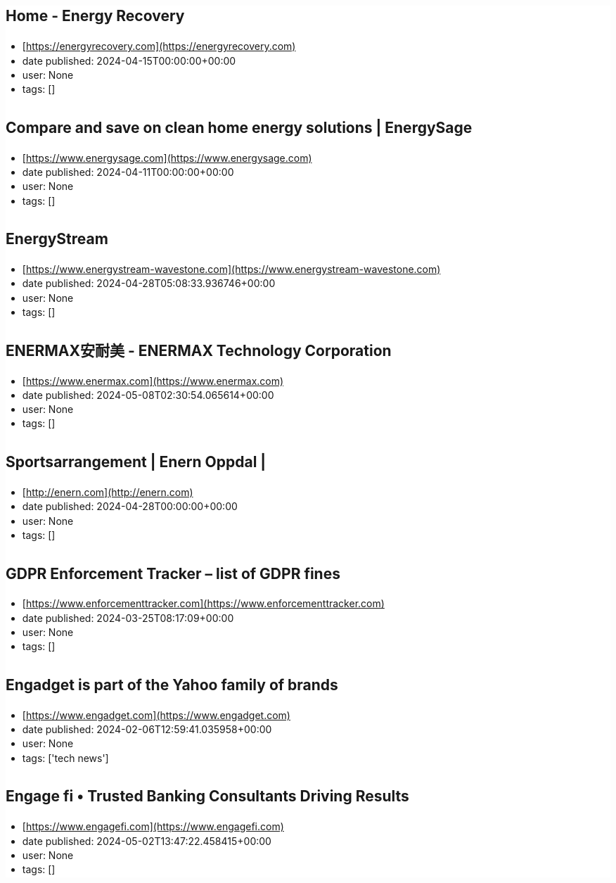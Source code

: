 ## Home - Energy Recovery
 - [https://energyrecovery.com](https://energyrecovery.com)
 - date published: 2024-04-15T00:00:00+00:00
 - user: None
 - tags: []

## Compare and save on clean home energy solutions | EnergySage
 - [https://www.energysage.com](https://www.energysage.com)
 - date published: 2024-04-11T00:00:00+00:00
 - user: None
 - tags: []

## EnergyStream
 - [https://www.energystream-wavestone.com](https://www.energystream-wavestone.com)
 - date published: 2024-04-28T05:08:33.936746+00:00
 - user: None
 - tags: []

## ENERMAX安耐美 - ENERMAX Technology Corporation
 - [https://www.enermax.com](https://www.enermax.com)
 - date published: 2024-05-08T02:30:54.065614+00:00
 - user: None
 - tags: []

## Sportsarrangement | Enern Oppdal |
 - [http://enern.com](http://enern.com)
 - date published: 2024-04-28T00:00:00+00:00
 - user: None
 - tags: []

## GDPR Enforcement Tracker – list of GDPR fines
 - [https://www.enforcementtracker.com](https://www.enforcementtracker.com)
 - date published: 2024-03-25T08:17:09+00:00
 - user: None
 - tags: []

## Engadget is part of the Yahoo family of brands
 - [https://www.engadget.com](https://www.engadget.com)
 - date published: 2024-02-06T12:59:41.035958+00:00
 - user: None
 - tags: ['tech news']

## Engage fi • Trusted Banking Consultants Driving Results
 - [https://www.engagefi.com](https://www.engagefi.com)
 - date published: 2024-05-02T13:47:22.458415+00:00
 - user: None
 - tags: []
